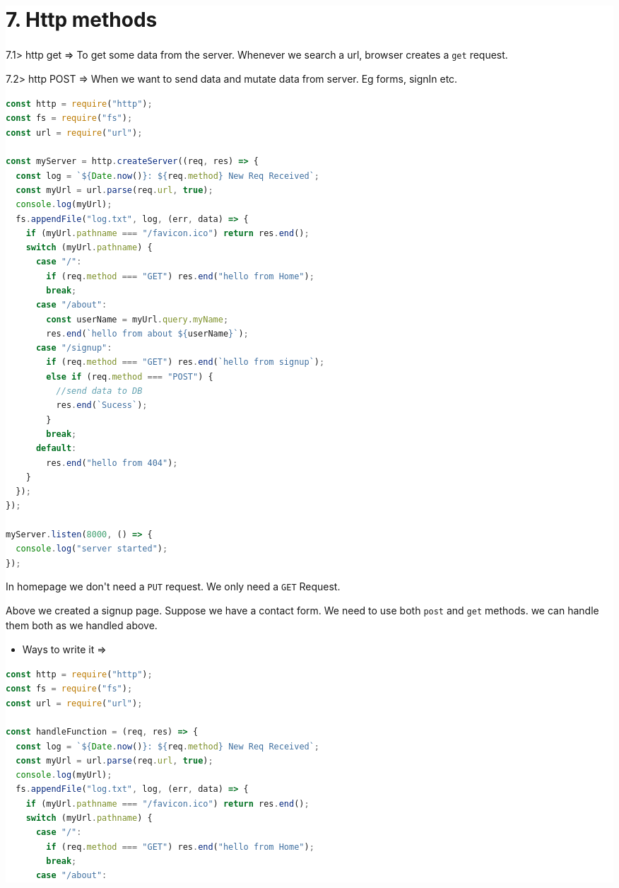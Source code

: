 # 7. Http methods

7.1> http get => To get some data from the server. Whenever we search a url, browser creates a `get` request.

7.2> http POST => When we want to send data and mutate data from server. Eg forms, signIn etc.

```js
const http = require("http");
const fs = require("fs");
const url = require("url");

const myServer = http.createServer((req, res) => {
  const log = `${Date.now()}: ${req.method} New Req Received`;
  const myUrl = url.parse(req.url, true);
  console.log(myUrl);
  fs.appendFile("log.txt", log, (err, data) => {
    if (myUrl.pathname === "/favicon.ico") return res.end();
    switch (myUrl.pathname) {
      case "/":
        if (req.method === "GET") res.end("hello from Home");
        break;
      case "/about":
        const userName = myUrl.query.myName;
        res.end(`hello from about ${userName}`);
      case "/signup":
        if (req.method === "GET") res.end(`hello from signup`);
        else if (req.method === "POST") {
          //send data to DB
          res.end(`Sucess`);
        }
        break;
      default:
        res.end("hello from 404");
    }
  });
});

myServer.listen(8000, () => {
  console.log("server started");
});
```

In homepage we don't need a `PUT` request. We only need a `GET` Request.

Above we created a signup page. Suppose we have a contact form. We need to use both `post` and `get` methods. we can handle them both as we handled above.

- Ways to write it =>

```js
const http = require("http");
const fs = require("fs");
const url = require("url");

const handleFunction = (req, res) => {
  const log = `${Date.now()}: ${req.method} New Req Received`;
  const myUrl = url.parse(req.url, true);
  console.log(myUrl);
  fs.appendFile("log.txt", log, (err, data) => {
    if (myUrl.pathname === "/favicon.ico") return res.end();
    switch (myUrl.pathname) {
      case "/":
        if (req.method === "GET") res.end("hello from Home");
        break;
      case "/about":
```
